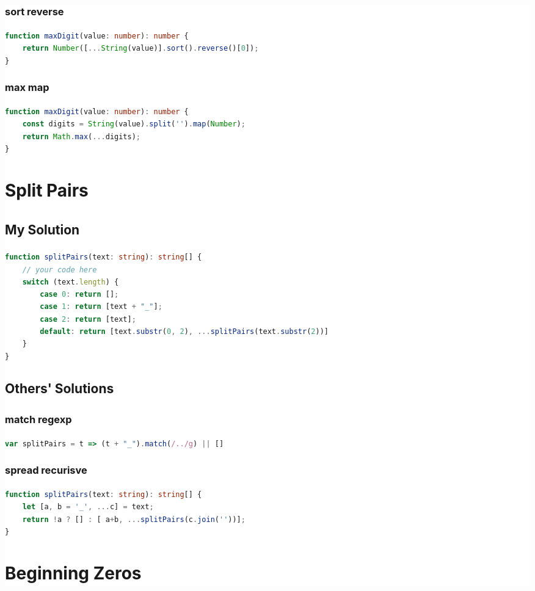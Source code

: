 ### sort reverse

```typescript
function maxDigit(value: number): number {
    return Number([...String(value)].sort().reverse()[0]);
}
```

### max map

```typescript
function maxDigit(value: number): number {
    const digits = String(value).split('').map(Number);
    return Math.max(...digits);
}
```

# Split Pairs

## My Solution

```typescript
function splitPairs(text: string): string[] {
    // your code here
    switch (text.length) {
        case 0: return [];
        case 1: return [text + "_"];
        case 2: return [text];
        default: return [text.substr(0, 2), ...splitPairs(text.substr(2))]
    }
}
```

## Others' Solutions

### match regexp

```typescript
var splitPairs = t => (t + "_").match(/../g) || []
```

### spread recurisve

```typescript
function splitPairs(text: string): string[] {
    let [a, b = '_', ...c] = text;
    return !a ? [] : [ a+b, ...splitPairs(c.join(''))];
}
```

# Beginning Zeros
